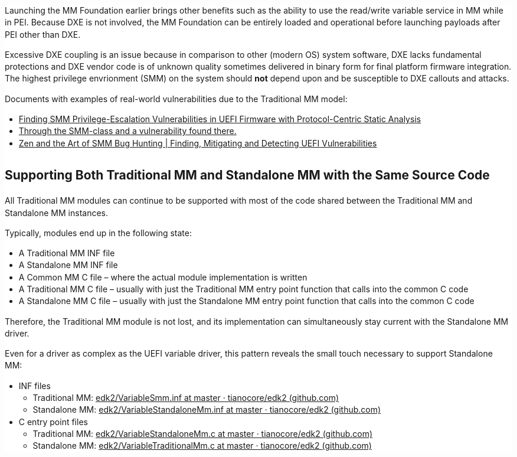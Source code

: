 Launching the MM Foundation earlier brings other benefits such as the ability to use the read/write variable service in
MM while in PEI. Because DXE is not involved, the MM Foundation can be entirely loaded and operational before launching
payloads after PEI other than DXE.

Excessive DXE coupling is an issue because in comparison to other (modern OS) system software, DXE lacks fundamental
protections and DXE vendor code is of unknown quality sometimes delivered in binary form for final platform firmware
integration. The highest privilege envrionment (SMM) on the system should **not** depend upon and be susceptible to DXE
callouts and attacks.

Documents with examples of real-world vulnerabilities due to the Traditional MM model:

- [Finding SMM Privilege-Escalation Vulnerabilities in UEFI Firmware with Protocol-Centric Static Analysis](https://ieeexplore.ieee.org/document/9833723)
- [Through the SMM-class and a vulnerability found there.](https://www.synacktiv.com/en/publications/through-the-smm-class-and-a-vulnerability-found-there.html)
- [Zen and the Art of SMM Bug Hunting | Finding, Mitigating and Detecting UEFI Vulnerabilities](https://www.sentinelone.com/labs/zen-and-the-art-of-smm-bug-hunting-finding-mitigating-and-detecting-uefi-vulnerabilities/)

## Supporting Both Traditional MM and Standalone MM with the Same Source Code

All Traditional MM modules can continue to be supported with most of the code shared between the Traditional MM and
Standalone MM instances.

Typically, modules end up in the following state:

- A Traditional MM INF file
- A Standalone MM INF file
- A Common MM C file – where the actual module implementation is written
- A Traditional MM C file – usually with just the Traditional MM entry point function that calls into the common C code
- A Standalone MM C file – usually with just the Standalone MM entry point function that calls into the common C code

Therefore, the Traditional MM module is not lost, and its implementation can simultaneously stay current with the Standalone
MM driver.

Even for a driver as complex as the UEFI variable driver, this pattern reveals the small touch necessary to support
Standalone MM:

- INF files
  - Traditional MM: [edk2/VariableSmm.inf at master · tianocore/edk2 (github.com)](https://github.com/tianocore/edk2/blob/master/MdeModulePkg/Universal/Variable/RuntimeDxe/VariableSmm.inf)
  - Standalone MM: [edk2/VariableStandaloneMm.inf at master · tianocore/edk2 (github.com)](https://github.com/tianocore/edk2/blob/master/MdeModulePkg/Universal/Variable/RuntimeDxe/VariableStandaloneMm.inf)
- C entry point files
  - Traditional MM: [edk2/VariableStandaloneMm.c at master · tianocore/edk2 (github.com)](https://github.com/tianocore/edk2/blob/master/MdeModulePkg/Universal/Variable/RuntimeDxe/VariableStandaloneMm.c)
  - Standalone MM: [edk2/VariableTraditionalMm.c at master · tianocore/edk2 (github.com)](https://github.com/tianocore/edk2/blob/master/MdeModulePkg/Universal/Variable/RuntimeDxe/VariableTraditionalMm.c)
